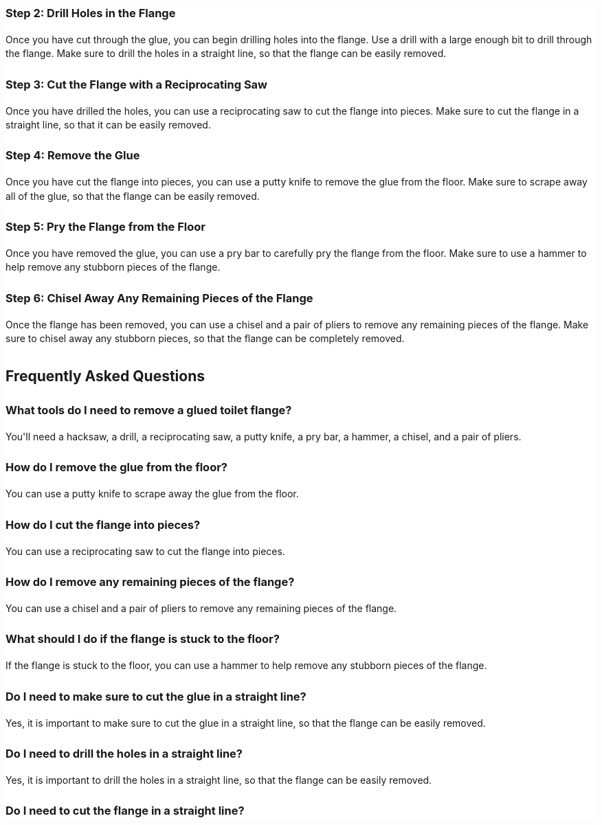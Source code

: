 <h3>Step 2: Drill Holes in the Flange</h3>

<p>Once you have cut through the glue, you can begin drilling holes into the flange. Use a drill with a large enough bit to drill through the flange. Make sure to drill the holes in a straight line, so that the flange can be easily removed. </p>

<h3>Step 3: Cut the Flange with a Reciprocating Saw</h3>

<p>Once you have drilled the holes, you can use a reciprocating saw to cut the flange into pieces. Make sure to cut the flange in a straight line, so that it can be easily removed. </p>

<h3>Step 4: Remove the Glue</h3>

<p>Once you have cut the flange into pieces, you can use a putty knife to remove the glue from the floor. Make sure to scrape away all of the glue, so that the flange can be easily removed. </p>

<h3>Step 5: Pry the Flange from the Floor</h3>

<p>Once you have removed the glue, you can use a pry bar to carefully pry the flange from the floor. Make sure to use a hammer to help remove any stubborn pieces of the flange. </p>

<h3>Step 6: Chisel Away Any Remaining Pieces of the Flange</h3>

<p>Once the flange has been removed, you can use a chisel and a pair of pliers to remove any remaining pieces of the flange. Make sure to chisel away any stubborn pieces, so that the flange can be completely removed. </p>

<h2>Frequently Asked Questions</h2>

<h3>What tools do I need to remove a glued toilet flange?</h3>

<p>You'll need a hacksaw, a drill, a reciprocating saw, a putty knife, a pry bar, a hammer, a chisel, and a pair of pliers.</p>

<h3>How do I remove the glue from the floor?</h3>

<p>You can use a putty knife to scrape away the glue from the floor.</p>

<h3>How do I cut the flange into pieces?</h3>

<p>You can use a reciprocating saw to cut the flange into pieces.</p>

<h3>How do I remove any remaining pieces of the flange?</h3>

<p>You can use a chisel and a pair of pliers to remove any remaining pieces of the flange.</p>

<h3>What should I do if the flange is stuck to the floor?</h3>

<p>If the flange is stuck to the floor, you can use a hammer to help remove any stubborn pieces of the flange.</p>

<h3>Do I need to make sure to cut the glue in a straight line?</h3>

<p>Yes, it is important to make sure to cut the glue in a straight line, so that the flange can be easily removed.</p>

<h3>Do I need to drill the holes in a straight line?</h3>

<p>Yes, it is important to drill the holes in a straight line, so that the flange can be easily removed.</p>

<h3>Do I need to cut the flange in a straight line?</h3>
